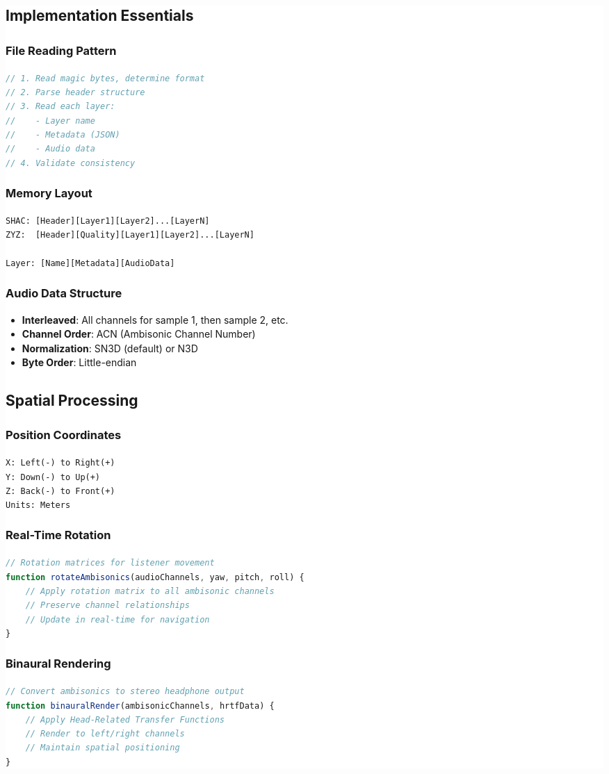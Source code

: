 ## Implementation Essentials

### File Reading Pattern
```javascript
// 1. Read magic bytes, determine format
// 2. Parse header structure
// 3. Read each layer:
//    - Layer name
//    - Metadata (JSON)
//    - Audio data
// 4. Validate consistency
```

### Memory Layout
```
SHAC: [Header][Layer1][Layer2]...[LayerN]
ZYZ:  [Header][Quality][Layer1][Layer2]...[LayerN]

Layer: [Name][Metadata][AudioData]
```

### Audio Data Structure
- **Interleaved**: All channels for sample 1, then sample 2, etc.
- **Channel Order**: ACN (Ambisonic Channel Number)
- **Normalization**: SN3D (default) or N3D
- **Byte Order**: Little-endian

## Spatial Processing

### Position Coordinates
```
X: Left(-) to Right(+)
Y: Down(-) to Up(+)  
Z: Back(-) to Front(+)
Units: Meters
```

### Real-Time Rotation
```javascript
// Rotation matrices for listener movement
function rotateAmbisonics(audioChannels, yaw, pitch, roll) {
    // Apply rotation matrix to all ambisonic channels
    // Preserve channel relationships
    // Update in real-time for navigation
}
```

### Binaural Rendering
```javascript
// Convert ambisonics to stereo headphone output
function binauralRender(ambisonicChannels, hrtfData) {
    // Apply Head-Related Transfer Functions
    // Render to left/right channels
    // Maintain spatial positioning
}
```
